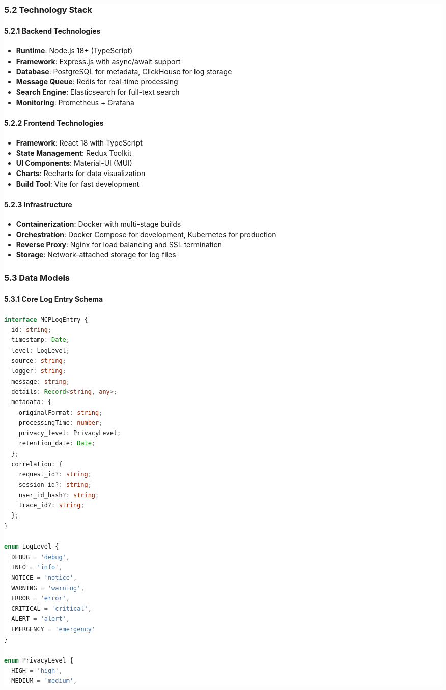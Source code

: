 ### 5.2 Technology Stack

#### 5.2.1 Backend Technologies
- **Runtime**: Node.js 18+ (TypeScript)
- **Framework**: Express.js with async/await support
- **Database**: PostgreSQL for metadata, ClickHouse for log storage
- **Message Queue**: Redis for real-time processing
- **Search Engine**: Elasticsearch for full-text search
- **Monitoring**: Prometheus + Grafana

#### 5.2.2 Frontend Technologies
- **Framework**: React 18 with TypeScript
- **State Management**: Redux Toolkit
- **UI Components**: Material-UI (MUI)
- **Charts**: Recharts for data visualization
- **Build Tool**: Vite for fast development

#### 5.2.3 Infrastructure
- **Containerization**: Docker with multi-stage builds
- **Orchestration**: Docker Compose for development, Kubernetes for production
- **Reverse Proxy**: Nginx for load balancing and SSL termination
- **Storage**: Network-attached storage for log files

### 5.3 Data Models

#### 5.3.1 Core Log Entry Schema
```typescript
interface MCPLogEntry {
  id: string;
  timestamp: Date;
  level: LogLevel;
  source: string;
  logger: string;
  message: string;
  details: Record<string, any>;
  metadata: {
    originalFormat: string;
    processingTime: number;
    privacy_level: PrivacyLevel;
    retention_date: Date;
  };
  correlation: {
    request_id?: string;
    session_id?: string;
    user_id_hash?: string;
    trace_id?: string;
  };
}

enum LogLevel {
  DEBUG = 'debug',
  INFO = 'info',
  NOTICE = 'notice',
  WARNING = 'warning',
  ERROR = 'error',
  CRITICAL = 'critical',
  ALERT = 'alert',
  EMERGENCY = 'emergency'
}

enum PrivacyLevel {
  HIGH = 'high',
  MEDIUM = 'medium',
```